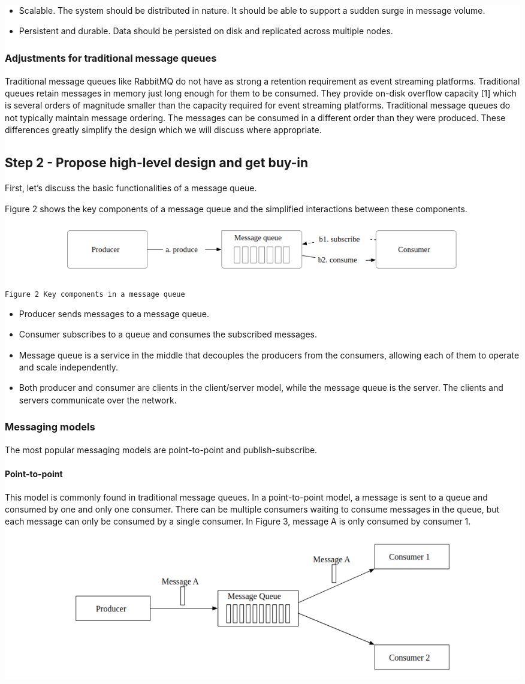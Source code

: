  * Scalable. The system should be distributed in nature. It should be able to support a sudden surge in message volume.

 * Persistent and durable. Data should be persisted on disk and replicated across multiple nodes.

### Adjustments for traditional message queues

Traditional message queues like RabbitMQ do not have as strong a retention requirement as event streaming platforms. Traditional queues retain messages in memory just long enough for them to be consumed. They provide on-disk overflow capacity [1] which is several orders of magnitude smaller than the capacity required for event streaming platforms. Traditional message queues do not typically maintain message ordering. The messages can be consumed in a different order than they were produced. These differences greatly simplify the design which we will discuss where appropriate.

## Step 2 - Propose high-level design and get buy-in

First, let’s discuss the basic functionalities of a message queue.

Figure 2 shows the key components of a message queue and the simplified interactions between these components.

![producer](images/producer.png)

	Figure 2 Key components in a message queue
	
 * Producer sends messages to a message queue.

 * Consumer subscribes to a queue and consumes the subscribed messages.

 * Message queue is a service in the middle that decouples the producers from the consumers, allowing each of them to operate and scale independently.

 * Both producer and consumer are clients in the client/server model, while the message queue is the server. The clients and servers communicate over the network.

### Messaging models

The most popular messaging models are point-to-point and publish-subscribe.

#### Point-to-point

This model is commonly found in traditional message queues. In a point-to-point model, a message is sent to a queue and consumed by one and only one consumer. There can be multiple consumers waiting to consume messages in the queue, but each message can only be consumed by a single consumer. In Figure 3, message A is only consumed by consumer 1.

![point_point](images/point_point.png)
